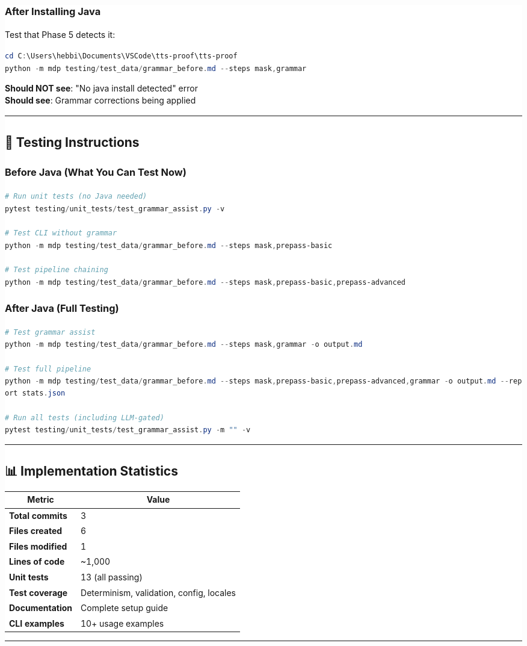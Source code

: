 ### After Installing Java

Test that Phase 5 detects it:
```powershell
cd C:\Users\hebbi\Documents\VSCode\tts-proof\tts-proof
python -m mdp testing/test_data/grammar_before.md --steps mask,grammar
```

**Should NOT see**: "No java install detected" error  
**Should see**: Grammar corrections being applied

---

## 🧪 Testing Instructions

### Before Java (What You Can Test Now)

```powershell
# Run unit tests (no Java needed)
pytest testing/unit_tests/test_grammar_assist.py -v

# Test CLI without grammar
python -m mdp testing/test_data/grammar_before.md --steps mask,prepass-basic

# Test pipeline chaining
python -m mdp testing/test_data/grammar_before.md --steps mask,prepass-basic,prepass-advanced
```

### After Java (Full Testing)

```powershell
# Test grammar assist
python -m mdp testing/test_data/grammar_before.md --steps mask,grammar -o output.md

# Test full pipeline
python -m mdp testing/test_data/grammar_before.md --steps mask,prepass-basic,prepass-advanced,grammar -o output.md --report stats.json

# Run all tests (including LLM-gated)
pytest testing/unit_tests/test_grammar_assist.py -m "" -v
```

---

## 📊 Implementation Statistics

| Metric | Value |
|--------|-------|
| **Total commits** | 3 |
| **Files created** | 6 |
| **Files modified** | 1 |
| **Lines of code** | ~1,000 |
| **Unit tests** | 13 (all passing) |
| **Test coverage** | Determinism, validation, config, locales |
| **Documentation** | Complete setup guide |
| **CLI examples** | 10+ usage examples |

---
